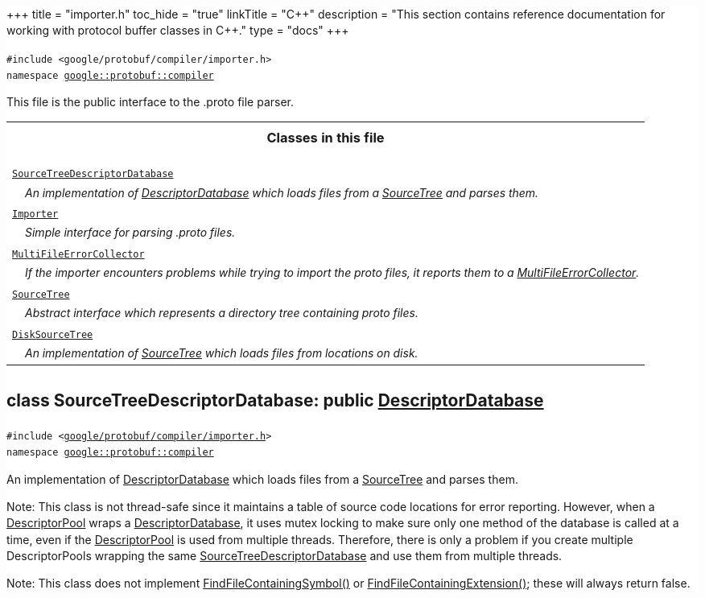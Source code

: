+++
title = "importer.h"
toc_hide = "true"
linkTitle = "C++"
description = "This section contains reference documentation for working with protocol buffer classes in C++."
type = "docs"
+++

<p><code>#include &lt;google/protobuf/compiler/importer.h&gt;<br>namespace <a href="#google.protobuf.compiler">google::protobuf::compiler</a></code></p><p>This file is the public interface to the .proto file parser. </p><table width="100%"><tr><th colspan="2"><h3 style="margin-top: 4px">Classes in this file</h3></th></tr><tr><td><div><code><a href="#SourceTreeDescriptorDatabase">SourceTreeDescriptorDatabase</a></code></div><div style="font-style: italic; margin-top: 4px; margin-left: 16px;">An implementation of <a href='google.protobuf.descriptor_database#DescriptorDatabase'>DescriptorDatabase</a> which loads files from a <a href='#SourceTree'>SourceTree</a> and parses them. </div></td></tr><tr><td><div><code><a href="#Importer">Importer</a></code></div><div style="font-style: italic; margin-top: 4px; margin-left: 16px;">Simple interface for parsing .proto files. </div></td></tr><tr><td><div><code><a href="#MultiFileErrorCollector">MultiFileErrorCollector</a></code></div><div style="font-style: italic; margin-top: 4px; margin-left: 16px;">If the importer encounters problems while trying to import the proto files, it reports them to a <a href='#MultiFileErrorCollector'>MultiFileErrorCollector</a>. </div></td></tr><tr><td><div><code><a href="#SourceTree">SourceTree</a></code></div><div style="font-style: italic; margin-top: 4px; margin-left: 16px;">Abstract interface which represents a directory tree containing proto files. </div></td></tr><tr><td><div><code><a href="#DiskSourceTree">DiskSourceTree</a></code></div><div style="font-style: italic; margin-top: 4px; margin-left: 16px;">An implementation of <a href='#SourceTree'>SourceTree</a> which loads files from locations on disk. </div></td></tr></table><h2 id="SourceTreeDescriptorDatabase">class SourceTreeDescriptorDatabase: public <a href="google.protobuf.descriptor_database#DescriptorDatabase">DescriptorDatabase</a></h2><p><code>#include &lt;<a href="#">google/protobuf/compiler/importer.h</a>&gt;<br>namespace <a href="#google.protobuf.compiler">google::protobuf::compiler</a></code></p><p>An implementation of <a href='google.protobuf.descriptor_database#DescriptorDatabase'>DescriptorDatabase</a> which loads files from a <a href='#SourceTree'>SourceTree</a> and parses them. </p><p>Note: This class is not thread-safe since it maintains a table of source code locations for error reporting. However, when a <a href='google.protobuf.descriptor#DescriptorPool'>DescriptorPool</a> wraps a <a href='google.protobuf.descriptor_database#DescriptorDatabase'>DescriptorDatabase</a>, it uses mutex locking to make sure only one method of the database is called at a time, even if the <a href='google.protobuf.descriptor#DescriptorPool'>DescriptorPool</a> is used from multiple threads. Therefore, there is only a problem if you create multiple DescriptorPools wrapping the same <a href='#SourceTreeDescriptorDatabase'>SourceTreeDescriptorDatabase</a> and use them from multiple threads.</p>

<p>Note: This class does not implement <a href='#SourceTreeDescriptorDatabase.FindFileContainingSymbol'>FindFileContainingSymbol()</a> or <a href='#SourceTreeDescriptorDatabase.FindFileContainingExtension'>FindFileContainingExtension()</a>; these will always return false. </p>
